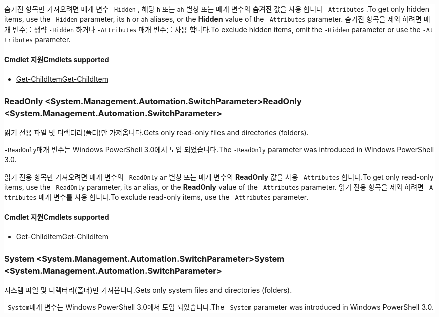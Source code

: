 <span data-ttu-id="32993-322">숨겨진 항목만 가져오려면 매개 변수 `-Hidden` , 해당 `h` 또는 `ah` 별칭 또는 매개 변수의 **숨겨진** 값을 사용 합니다 `-Attributes` .</span><span class="sxs-lookup"><span data-stu-id="32993-322">To get only hidden items, use the `-Hidden` parameter, its `h` or `ah` aliases, or the **Hidden** value of the `-Attributes` parameter.</span></span> <span data-ttu-id="32993-323">숨겨진 항목을 제외 하려면 매개 변수를 생략 `-Hidden` 하거나 `-Attributes` 매개 변수를 사용 합니다.</span><span class="sxs-lookup"><span data-stu-id="32993-323">To exclude hidden items, omit the `-Hidden` parameter or use the `-Attributes` parameter.</span></span>

#### <a name="cmdlets-supported"></a><span data-ttu-id="32993-324">Cmdlet 지원</span><span class="sxs-lookup"><span data-stu-id="32993-324">Cmdlets supported</span></span>

- [<span data-ttu-id="32993-325">Get-ChildItem</span><span class="sxs-lookup"><span data-stu-id="32993-325">Get-ChildItem</span></span>](xref:Microsoft.PowerShell.Management.Get-ChildItem)

### <a name="readonly-systemmanagementautomationswitchparameter"></a><span data-ttu-id="32993-326">ReadOnly \<System.Management.Automation.SwitchParameter\></span><span class="sxs-lookup"><span data-stu-id="32993-326">ReadOnly \<System.Management.Automation.SwitchParameter\></span></span>

<span data-ttu-id="32993-327">읽기 전용 파일 및 디렉터리(폴더)만 가져옵니다.</span><span class="sxs-lookup"><span data-stu-id="32993-327">Gets only read-only files and directories (folders).</span></span>

<span data-ttu-id="32993-328">`-ReadOnly`매개 변수는 Windows PowerShell 3.0에서 도입 되었습니다.</span><span class="sxs-lookup"><span data-stu-id="32993-328">The `-ReadOnly` parameter was introduced in Windows PowerShell 3.0.</span></span>

<span data-ttu-id="32993-329">읽기 전용 항목만 가져오려면 매개 변수의 `-ReadOnly` `ar` 별칭 또는 매개 변수의 **ReadOnly** 값을 사용 `-Attributes` 합니다.</span><span class="sxs-lookup"><span data-stu-id="32993-329">To get only read-only items, use the `-ReadOnly` parameter, its `ar` alias, or the **ReadOnly** value of the `-Attributes` parameter.</span></span> <span data-ttu-id="32993-330">읽기 전용 항목을 제외 하려면 `-Attributes` 매개 변수를 사용 합니다.</span><span class="sxs-lookup"><span data-stu-id="32993-330">To exclude read-only items, use the `-Attributes` parameter.</span></span>

#### <a name="cmdlets-supported"></a><span data-ttu-id="32993-331">Cmdlet 지원</span><span class="sxs-lookup"><span data-stu-id="32993-331">Cmdlets supported</span></span>

- [<span data-ttu-id="32993-332">Get-ChildItem</span><span class="sxs-lookup"><span data-stu-id="32993-332">Get-ChildItem</span></span>](xref:Microsoft.PowerShell.Management.Get-ChildItem)

### <a name="system-systemmanagementautomationswitchparameter"></a><span data-ttu-id="32993-333">System \<System.Management.Automation.SwitchParameter\></span><span class="sxs-lookup"><span data-stu-id="32993-333">System \<System.Management.Automation.SwitchParameter\></span></span>

<span data-ttu-id="32993-334">시스템 파일 및 디렉터리(폴더)만 가져옵니다.</span><span class="sxs-lookup"><span data-stu-id="32993-334">Gets only system files and directories (folders).</span></span>

<span data-ttu-id="32993-335">`-System`매개 변수는 Windows PowerShell 3.0에서 도입 되었습니다.</span><span class="sxs-lookup"><span data-stu-id="32993-335">The `-System` parameter was introduced in Windows PowerShell 3.0.</span></span>
